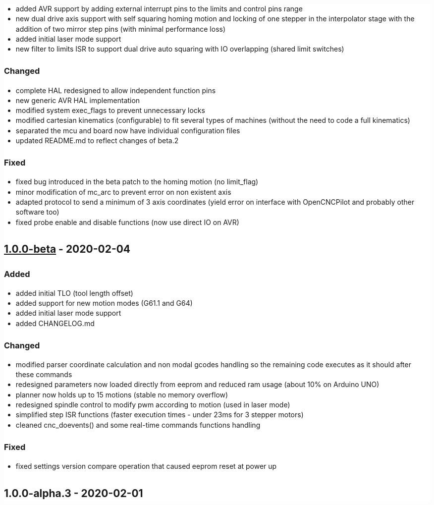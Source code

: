 - added AVR support by adding external interrupt pins to the limits and control pins range
- new dual drive axis support with self squaring homing motion and locking of one stepper in the interpolator stage with the addition of two mirror step pins (with minimal performance loss)
- added initial laser mode support
- new filter to limits ISR to support dual drive auto squaring with IO overlapping (shared limit switches)

### Changed

- complete HAL redesigned to allow independent function pins
- new generic AVR HAL implementation
- modified system exec_flags to prevent unnecessary locks
- modified cartesian kinematics (configurable) to fit several types of machines (without the need to code a full kinematics)
- separated the mcu and board now have individual configuration files
- updated README.md to reflect changes of beta.2

### Fixed

- fixed bug introduced in the beta patch to the homing motion (no limit_flag)
- minor modification of mc_arc to prevent error on non existent axis
- adapted protocol to send a minimum of 3 axis coordinates (yield error on interface with OpenCNCPilot and probably other software too)
- fixed probe enable and disable functions (now use direct IO on AVR)

## [1.0.0-beta] - 2020-02-04

### Added

- added initial TLO (tool length offset)
- added support for new motion modes (G61.1 and G64)
- added initial laser mode support
- added CHANGELOG.md

### Changed

- modified parser coordinate calculation and non modal gcodes handling so the remaining code executes as it should after these commands
- redesigned parameters now loaded directly from eeprom and reduced ram usage (about 10% on Arduino UNO)
- planner now holds up to 15 motions (stable no memory overflow)
- redesigned spindle control to modify pwm according to motion (used in laser mode)
- simplified step ISR functions (faster execution times - under 23ms for 3 stepper motors)
- cleaned cnc_doevents() and some real-time commands functions handling

### Fixed

- fixed settings version compare operation that caused eeprom reset at power up

## 1.0.0-alpha.3 - 2020-02-01


[1.8.2]: https://github.com/Paciente8159/uCNC/releases/tag/v1.8.2
[1.8.1]: https://github.com/Paciente8159/uCNC/releases/tag/v1.8.1
[1.8.0]: https://github.com/Paciente8159/uCNC/releases/tag/v1.8.0
[1.7.6]: https://github.com/Paciente8159/uCNC/releases/tag/v1.7.6
[1.7.5]: https://github.com/Paciente8159/uCNC/releases/tag/v1.7.5
[1.7.4]: https://github.com/Paciente8159/uCNC/releases/tag/v1.7.4
[1.8.0-beta]: https://github.com/Paciente8159/uCNC/releases/tag/v1.8.0-beta
[1.7.3]: https://github.com/Paciente8159/uCNC/releases/tag/v1.7.3
[1.7.2]: https://github.com/Paciente8159/uCNC/releases/tag/v1.7.2
[1.7.1]: https://github.com/Paciente8159/uCNC/releases/tag/v1.7.1
[1.7.0]: https://github.com/Paciente8159/uCNC/releases/tag/v1.7.0
[1.7.0-beta]: https://github.com/Paciente8159/uCNC/releases/tag/v1.7.0-beta
[1.6.2]: https://github.com/Paciente8159/uCNC/releases/tag/v1.6.2
[1.6.1]: https://github.com/Paciente8159/uCNC/releases/tag/v1.6.1
[1.6.0]: https://github.com/Paciente8159/uCNC/releases/tag/v1.6.0
[1.6.0-alpha]: https://github.com/Paciente8159/uCNC/releases/tag/v1.6.0-alpha
[1.5.7]: https://github.com/Paciente8159/uCNC/releases/tag/v1.5.7
[1.5.6]: https://github.com/Paciente8159/uCNC/releases/tag/v1.5.6
[1.5.5]: https://github.com/Paciente8159/uCNC/releases/tag/v1.5.5
[1.5.4]: https://github.com/Paciente8159/uCNC/releases/tag/v1.5.4
[1.5.3]: https://github.com/Paciente8159/uCNC/releases/tag/v1.5.3
[1.5.2]: https://github.com/Paciente8159/uCNC/releases/tag/v1.5.2
[1.5.1]: https://github.com/Paciente8159/uCNC/releases/tag/v1.5.1
[1.5.0]: https://github.com/Paciente8159/uCNC/releases/tag/v1.5.0
[1.5.rc]: https://github.com/Paciente8159/uCNC/releases/tag/v1.5.rc
[1.5.beta]: https://github.com/Paciente8159/uCNC/releases/tag/v1.5.beta
[1.4.7]: https://github.com/Paciente8159/uCNC/releases/tag/v1.4.7
[1.4.6]: https://github.com/Paciente8159/uCNC/releases/tag/v1.4.6
[1.4.5]: https://github.com/Paciente8159/uCNC/releases/tag/v1.4.5
[1.4.4]: https://github.com/Paciente8159/uCNC/releases/tag/v1.4.4
[1.4.3]: https://github.com/Paciente8159/uCNC/releases/tag/v1.4.3
[1.4.2]: https://github.com/Paciente8159/uCNC/releases/tag/v1.4.2
[1.4.1]: https://github.com/Paciente8159/uCNC/releases/tag/v1.4.1
[1.4.0]: https://github.com/Paciente8159/uCNC/releases/tag/v1.4.0
[1.4.0-rc]: https://github.com/Paciente8159/uCNC/releases/tag/v1.4.0-rc
[1.4.0-beta2]: https://github.com/Paciente8159/uCNC/releases/tag/v1.4.0-beta2
[1.4.0-beta]: https://github.com/Paciente8159/uCNC/releases/tag/v1.4.0-beta
[1.4.0-alpha]: https://github.com/Paciente8159/uCNC/releases/tag/v1.4.0-alpha
[1.3.8]: https://github.com/Paciente8159/uCNC/releases/tag/v1.3.8
[1.3.7]: https://github.com/Paciente8159/uCNC/releases/tag/v1.3.7
[1.3.6]: https://github.com/Paciente8159/uCNC/releases/tag/v1.3.6
[1.3.5]: https://github.com/Paciente8159/uCNC/releases/tag/v1.3.5
[1.3.4]: https://github.com/Paciente8159/uCNC/releases/tag/v1.3.4
[1.3.3]: https://github.com/Paciente8159/uCNC/releases/tag/v1.3.3
[1.3.2]: https://github.com/Paciente8159/uCNC/releases/tag/v1.3.2
[1.3.1]: https://github.com/Paciente8159/uCNC/releases/tag/v1.3.1
[1.3.0]: https://github.com/Paciente8159/uCNC/releases/tag/v1.3.0
[1.3.rc]: https://github.com/Paciente8159/uCNC/releases/tag/v1.3.rc
[1.3.b2]: https://github.com/Paciente8159/uCNC/releases/tag/v1.3.b2
[1.3.b]: https://github.com/Paciente8159/uCNC/releases/tag/v1.3.b
[1.2.4]: https://github.com/Paciente8159/uCNC/releases/tag/v1.2.4
[1.2.3]: https://github.com/Paciente8159/uCNC/releases/tag/v1.2.3
[1.2.2]: https://github.com/Paciente8159/uCNC/releases/tag/v1.2.2
[1.2.1]: https://github.com/Paciente8159/uCNC/releases/tag/v1.2.1
[1.2.0]: https://github.com/Paciente8159/uCNC/releases/tag/v1.2.0
[1.1.2]: https://github.com/Paciente8159/uCNC/releases/tag/v1.1.2
[1.1.1]: https://github.com/Paciente8159/uCNC/releases/tag/v1.1.1
[1.1.0]: https://github.com/Paciente8159/uCNC/releases/tag/v1.1.0
[1.0.0]: https://github.com/Paciente8159/uCNC/releases/tag/v1.0.0
[1.0.0-rc]: https://github.com/Paciente8159/uCNC/releases/tag/v1.0.0-rc
[1.0.0-beta.2]: https://github.com/Paciente8159/uCNC/releases/tag/v1.0.0-beta.2
[1.0.0-beta]: https://github.com/Paciente8159/uCNC/releases/tag/v1.0.0-beta